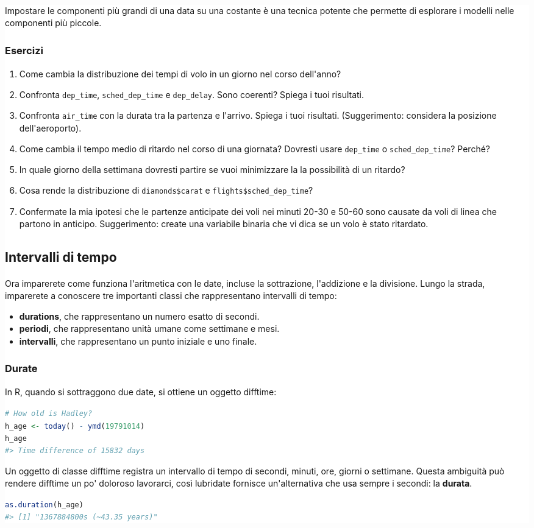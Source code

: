 Impostare le componenti più grandi di una data su una costante è una tecnica potente che permette di esplorare i modelli nelle componenti più piccole.

### Esercizi

1.  Come cambia la distribuzione dei tempi di volo in un giorno nel 
    corso dell'anno?
    
1.  Confronta `dep_time`, `sched_dep_time` e `dep_delay`. Sono coerenti?
    Spiega i tuoi risultati.

1.  Confronta `air_time` con la durata tra la partenza e l'arrivo.
    Spiega i tuoi risultati. (Suggerimento: considera la posizione dell'aeroporto).
    
1.  Come cambia il tempo medio di ritardo nel corso di una giornata?
    Dovresti usare `dep_time` o `sched_dep_time`? Perché?

1.  In quale giorno della settimana dovresti partire se vuoi minimizzare la
    la possibilità di un ritardo?

1.  Cosa rende la distribuzione di `diamonds$carat` e 
    `flights$sched_dep_time`?

1.  Confermate la mia ipotesi che le partenze anticipate dei voli nei minuti
    20-30 e 50-60 sono causate da voli di linea che partono in anticipo. 
    Suggerimento: create una variabile binaria che vi dica se un volo 
    è stato ritardato.

## Intervalli di tempo

Ora imparerete come funziona l'aritmetica con le date, incluse la sottrazione, l'addizione e la divisione. Lungo la strada, imparerete a conoscere tre importanti classi che rappresentano intervalli di tempo:

* __durations__, che rappresentano un numero esatto di secondi.
* __periodi__, che rappresentano unità umane come settimane e mesi.
* __intervalli__, che rappresentano un punto iniziale e uno finale.

### Durate

In R, quando si sottraggono due date, si ottiene un oggetto difftime:


```r
# How old is Hadley?
h_age <- today() - ymd(19791014)
h_age
#> Time difference of 15832 days
```

Un oggetto di classe difftime registra un intervallo di tempo di secondi, minuti, ore, giorni o settimane. Questa ambiguità può rendere difftime un po' doloroso lavorarci, così lubridate fornisce un'alternativa che usa sempre i secondi: la __durata__.


```r
as.duration(h_age)
#> [1] "1367884800s (~43.35 years)"
```
